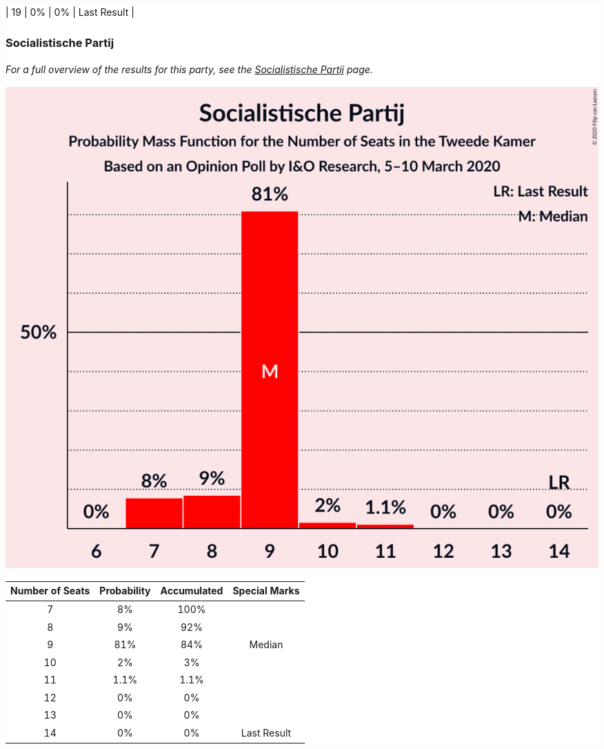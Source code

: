 | 19 | 0% | 0% | Last Result |

### Socialistische Partij

*For a full overview of the results for this party, see the [Socialistische Partij](party-socialistischepartij.html) page.*

![Graph with seats probability mass function not yet produced](2020-03-10-IOResearch-seats-pmf-socialistischepartij.png "Seats Probability Mass Function")

| Number of Seats | Probability | Accumulated | Special Marks |
|:---------------:|:-----------:|:-----------:|:-------------:|
| 7 | 8% | 100% |  |
| 8 | 9% | 92% |  |
| 9 | 81% | 84% | Median |
| 10 | 2% | 3% |  |
| 11 | 1.1% | 1.1% |  |
| 12 | 0% | 0% |  |
| 13 | 0% | 0% |  |
| 14 | 0% | 0% | Last Result |
